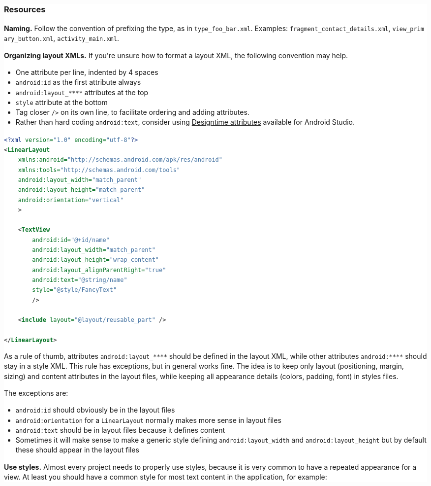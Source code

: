 ### Resources

**Naming.** Follow the convention of prefixing the type, as in `type_foo_bar.xml`. Examples: `fragment_contact_details.xml`, `view_primary_button.xml`, `activity_main.xml`.

**Organizing layout XMLs.** If you're unsure how to format a layout XML, the following convention may help.

- One attribute per line, indented by 4 spaces
- `android:id` as the first attribute always
- `android:layout_****` attributes at the top
- `style` attribute at the bottom
- Tag closer `/>` on its own line, to facilitate ordering and adding attributes.
- Rather than hard coding `android:text`, consider using [Designtime attributes](http://tools.android.com/tips/layout-designtime-attributes) available for Android Studio.

```xml
<?xml version="1.0" encoding="utf-8"?>
<LinearLayout
    xmlns:android="http://schemas.android.com/apk/res/android"
    xmlns:tools="http://schemas.android.com/tools"
    android:layout_width="match_parent"
    android:layout_height="match_parent"
    android:orientation="vertical"
    >

    <TextView
        android:id="@+id/name"
        android:layout_width="match_parent"
        android:layout_height="wrap_content"
        android:layout_alignParentRight="true"
        android:text="@string/name"
        style="@style/FancyText"
        />

    <include layout="@layout/reusable_part" />

</LinearLayout>
```

As a rule of thumb, attributes `android:layout_****` should be defined in the layout XML, while other attributes `android:****` should stay in a style XML. This rule has exceptions, but in general works fine. The idea is to keep only layout (positioning, margin, sizing) and content attributes in the layout files, while keeping all appearance details (colors, padding, font) in styles files.

The exceptions are:

- `android:id` should obviously be in the layout files
- `android:orientation` for a `LinearLayout` normally makes more sense in layout files
- `android:text` should be in layout files because it defines content
- Sometimes it will make sense to make a generic style defining `android:layout_width` and `android:layout_height` but by default these should appear in the layout files

<a name="styles"></a>
**Use styles.** Almost every project needs to properly use styles, because it is very common to have a repeated appearance for a view. At least you should have a common style for most text content in the application, for example:
